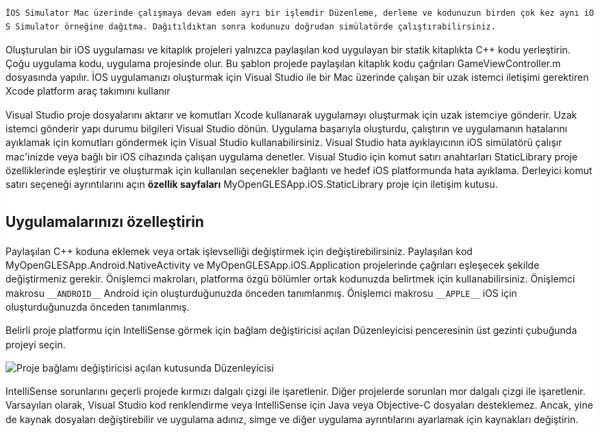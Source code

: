     İOS Simulator Mac üzerinde çalışmaya devam eden ayrı bir işlemdir Düzenleme, derleme ve kodunuzun birden çok kez aynı iOS Simulator örneğine dağıtma. Dağıtıldıktan sonra kodunuzu doğrudan simülatörde çalıştırabilirsiniz.  
  
   Oluşturulan bir iOS uygulaması ve kitaplık projeleri yalnızca paylaşılan kod uygulayan bir statik kitaplıkta C++ kodu yerleştirin. Çoğu uygulama kodu, uygulama projesinde olur. Bu şablon projede paylaşılan kitaplık kodu çağrıları GameViewController.m dosyasında yapılır. İOS uygulamanızı oluşturmak için Visual Studio ile bir Mac üzerinde çalışan bir uzak istemci iletişimi gerektiren Xcode platform araç takımını kullanır  
  
   Visual Studio proje dosyalarını aktarır ve komutları Xcode kullanarak uygulamayı oluşturmak için uzak istemciye gönderir. Uzak istemci gönderir yapı durumu bilgileri Visual Studio dönün. Uygulama başarıyla oluşturdu, çalıştırın ve uygulamanın hatalarını ayıklamak için komutları göndermek için Visual Studio kullanabilirsiniz. Visual Studio hata ayıklayıcının iOS simülatörü çalışır mac'inizde veya bağlı bir iOS cihazında çalışan uygulama denetler. Visual Studio için komut satırı anahtarları StaticLibrary proje özelliklerinde eşleştirir ve oluşturmak için kullanılan seçenekler bağlantı ve hedef iOS platformunda hata ayıklama. Derleyici komut satırı seçeneği ayrıntılarını açın **özellik sayfaları** MyOpenGLESApp.iOS.StaticLibrary proje için iletişim kutusu.  
  
## <a name="Customize"></a> Uygulamalarınızı özelleştirin  
 Paylaşılan C++ koduna eklemek veya ortak işlevselliği değiştirmek için değiştirebilirsiniz. Paylaşılan kod MyOpenGLESApp.Android.NativeActivity ve MyOpenGLESApp.iOS.Application projelerinde çağrıları eşleşecek şekilde değiştirmeniz gerekir. Önişlemci makroları, platforma özgü bölümler ortak kodunuzda belirtmek için kullanabilirsiniz. Önişlemci makrosu `__ANDROID__` Android için oluşturduğunuzda önceden tanımlanmış. Önişlemci makrosu `__APPLE__` iOS için oluşturduğunuzda önceden tanımlanmış.  
  
 Belirli proje platformu için IntelliSense görmek için bağlam değiştiricisi açılan Düzenleyicisi penceresinin üst gezinti çubuğunda projeyi seçin.  
  
 ![Proje bağlamı değiştiricisi açılan kutusunda Düzenleyicisi](../cross-platform/media/cppmdd-opengles-contextswitcher.png "CPPMDD_OpenGLES_ContextSwitcher")  
  
 IntelliSense sorunlarını geçerli projede kırmızı dalgalı çizgi ile işaretlenir. Diğer projelerde sorunları mor dalgalı çizgi ile işaretlenir. Varsayılan olarak, Visual Studio kod renklendirme veya IntelliSense için Java veya Objective-C dosyaları desteklemez. Ancak, yine de kaynak dosyaları değiştirebilir ve uygulama adınız, simge ve diğer uygulama ayrıntılarını ayarlamak için kaynakları değiştirin.
